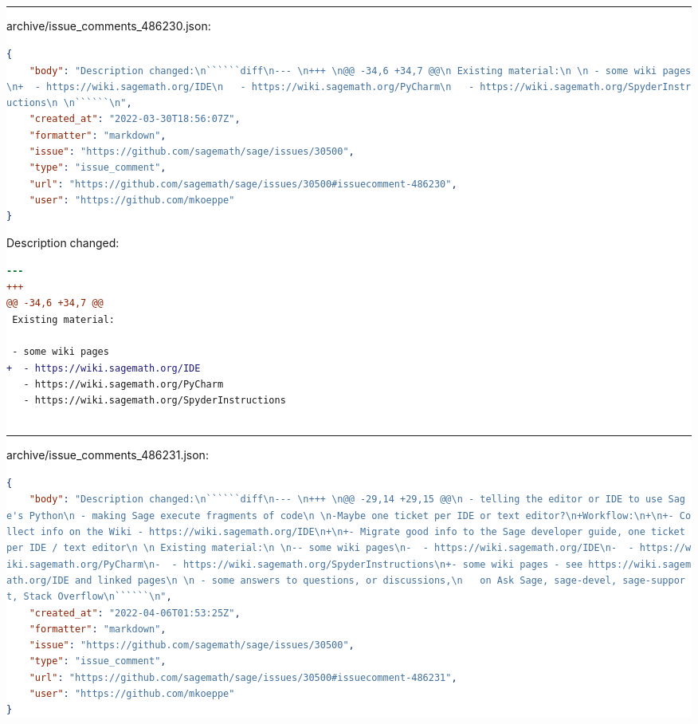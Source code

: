 

---

archive/issue_comments_486230.json:
```json
{
    "body": "Description changed:\n``````diff\n--- \n+++ \n@@ -34,6 +34,7 @@\n Existing material:\n \n - some wiki pages\n+  - https://wiki.sagemath.org/IDE\n   - https://wiki.sagemath.org/PyCharm\n   - https://wiki.sagemath.org/SpyderInstructions\n \n``````\n",
    "created_at": "2022-03-30T18:56:07Z",
    "formatter": "markdown",
    "issue": "https://github.com/sagemath/sage/issues/30500",
    "type": "issue_comment",
    "url": "https://github.com/sagemath/sage/issues/30500#issuecomment-486230",
    "user": "https://github.com/mkoeppe"
}
```

Description changed:
``````diff
--- 
+++ 
@@ -34,6 +34,7 @@
 Existing material:
 
 - some wiki pages
+  - https://wiki.sagemath.org/IDE
   - https://wiki.sagemath.org/PyCharm
   - https://wiki.sagemath.org/SpyderInstructions
 
``````




---

archive/issue_comments_486231.json:
```json
{
    "body": "Description changed:\n``````diff\n--- \n+++ \n@@ -29,14 +29,15 @@\n - telling the editor or IDE to use Sage's Python\n - making Sage execute fragments of code\n \n-Maybe one ticket per IDE or text editor?\n+Workflow:\n+\n+- Collect info on the Wiki - https://wiki.sagemath.org/IDE\n+\n+- Migrate good info to the Sage developer guide, one ticket per IDE / text editor\n \n Existing material:\n \n-- some wiki pages\n-  - https://wiki.sagemath.org/IDE\n-  - https://wiki.sagemath.org/PyCharm\n-  - https://wiki.sagemath.org/SpyderInstructions\n+- some wiki pages - see https://wiki.sagemath.org/IDE and linked pages\n \n - some answers to questions, or discussions,\n   on Ask Sage, sage-devel, sage-support, Stack Overflow\n``````\n",
    "created_at": "2022-04-06T01:53:25Z",
    "formatter": "markdown",
    "issue": "https://github.com/sagemath/sage/issues/30500",
    "type": "issue_comment",
    "url": "https://github.com/sagemath/sage/issues/30500#issuecomment-486231",
    "user": "https://github.com/mkoeppe"
}
```
